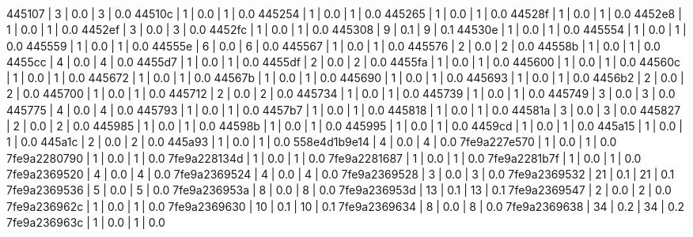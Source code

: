 445107                                           |      3 |   0.0 |   3 |   0.0
44510c                                           |      1 |   0.0 |   1 |   0.0
445254                                           |      1 |   0.0 |   1 |   0.0
445265                                           |      1 |   0.0 |   1 |   0.0
44528f                                           |      1 |   0.0 |   1 |   0.0
4452e8                                           |      1 |   0.0 |   1 |   0.0
4452ef                                           |      3 |   0.0 |   3 |   0.0
4452fc                                           |      1 |   0.0 |   1 |   0.0
445308                                           |      9 |   0.1 |   9 |   0.1
44530e                                           |      1 |   0.0 |   1 |   0.0
445554                                           |      1 |   0.0 |   1 |   0.0
445559                                           |      1 |   0.0 |   1 |   0.0
44555e                                           |      6 |   0.0 |   6 |   0.0
445567                                           |      1 |   0.0 |   1 |   0.0
445576                                           |      2 |   0.0 |   2 |   0.0
44558b                                           |      1 |   0.0 |   1 |   0.0
4455cc                                           |      4 |   0.0 |   4 |   0.0
4455d7                                           |      1 |   0.0 |   1 |   0.0
4455df                                           |      2 |   0.0 |   2 |   0.0
4455fa                                           |      1 |   0.0 |   1 |   0.0
445600                                           |      1 |   0.0 |   1 |   0.0
44560c                                           |      1 |   0.0 |   1 |   0.0
445672                                           |      1 |   0.0 |   1 |   0.0
44567b                                           |      1 |   0.0 |   1 |   0.0
445690                                           |      1 |   0.0 |   1 |   0.0
445693                                           |      1 |   0.0 |   1 |   0.0
4456b2                                           |      2 |   0.0 |   2 |   0.0
445700                                           |      1 |   0.0 |   1 |   0.0
445712                                           |      2 |   0.0 |   2 |   0.0
445734                                           |      1 |   0.0 |   1 |   0.0
445739                                           |      1 |   0.0 |   1 |   0.0
445749                                           |      3 |   0.0 |   3 |   0.0
445775                                           |      4 |   0.0 |   4 |   0.0
445793                                           |      1 |   0.0 |   1 |   0.0
4457b7                                           |      1 |   0.0 |   1 |   0.0
445818                                           |      1 |   0.0 |   1 |   0.0
44581a                                           |      3 |   0.0 |   3 |   0.0
445827                                           |      2 |   0.0 |   2 |   0.0
445985                                           |      1 |   0.0 |   1 |   0.0
44598b                                           |      1 |   0.0 |   1 |   0.0
445995                                           |      1 |   0.0 |   1 |   0.0
4459cd                                           |      1 |   0.0 |   1 |   0.0
445a15                                           |      1 |   0.0 |   1 |   0.0
445a1c                                           |      2 |   0.0 |   2 |   0.0
445a93                                           |      1 |   0.0 |   1 |   0.0
558e4d1b9e14                                     |      4 |   0.0 |   4 |   0.0
7fe9a227e570                                     |      1 |   0.0 |   1 |   0.0
7fe9a2280790                                     |      1 |   0.0 |   1 |   0.0
7fe9a228134d                                     |      1 |   0.0 |   1 |   0.0
7fe9a2281687                                     |      1 |   0.0 |   1 |   0.0
7fe9a2281b7f                                     |      1 |   0.0 |   1 |   0.0
7fe9a2369520                                     |      4 |   0.0 |   4 |   0.0
7fe9a2369524                                     |      4 |   0.0 |   4 |   0.0
7fe9a2369528                                     |      3 |   0.0 |   3 |   0.0
7fe9a2369532                                     |     21 |   0.1 |  21 |   0.1
7fe9a2369536                                     |      5 |   0.0 |   5 |   0.0
7fe9a236953a                                     |      8 |   0.0 |   8 |   0.0
7fe9a236953d                                     |     13 |   0.1 |  13 |   0.1
7fe9a2369547                                     |      2 |   0.0 |   2 |   0.0
7fe9a236962c                                     |      1 |   0.0 |   1 |   0.0
7fe9a2369630                                     |     10 |   0.1 |  10 |   0.1
7fe9a2369634                                     |      8 |   0.0 |   8 |   0.0
7fe9a2369638                                     |     34 |   0.2 |  34 |   0.2
7fe9a236963c                                     |      1 |   0.0 |   1 |   0.0